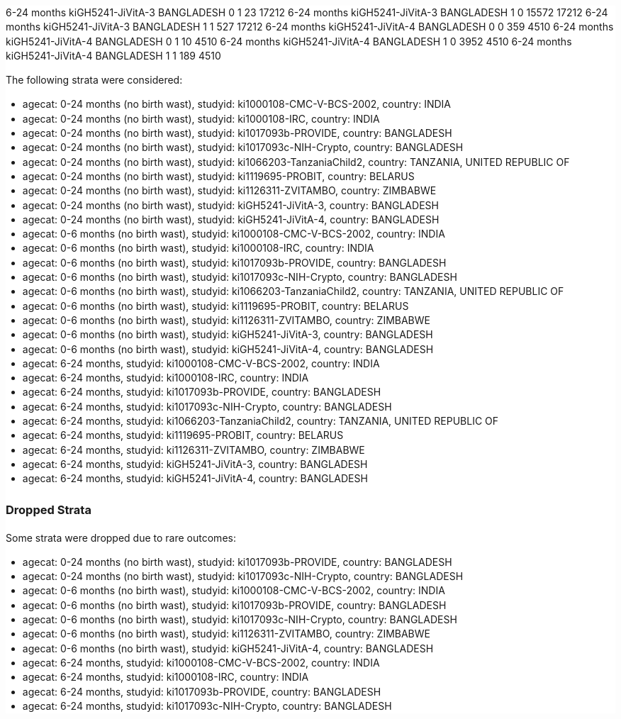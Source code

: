 6-24 months                   kiGH5241-JiVitA-3          BANGLADESH                     0                     1       23   17212
6-24 months                   kiGH5241-JiVitA-3          BANGLADESH                     1                     0    15572   17212
6-24 months                   kiGH5241-JiVitA-3          BANGLADESH                     1                     1      527   17212
6-24 months                   kiGH5241-JiVitA-4          BANGLADESH                     0                     0      359    4510
6-24 months                   kiGH5241-JiVitA-4          BANGLADESH                     0                     1       10    4510
6-24 months                   kiGH5241-JiVitA-4          BANGLADESH                     1                     0     3952    4510
6-24 months                   kiGH5241-JiVitA-4          BANGLADESH                     1                     1      189    4510


The following strata were considered:

* agecat: 0-24 months (no birth wast), studyid: ki1000108-CMC-V-BCS-2002, country: INDIA
* agecat: 0-24 months (no birth wast), studyid: ki1000108-IRC, country: INDIA
* agecat: 0-24 months (no birth wast), studyid: ki1017093b-PROVIDE, country: BANGLADESH
* agecat: 0-24 months (no birth wast), studyid: ki1017093c-NIH-Crypto, country: BANGLADESH
* agecat: 0-24 months (no birth wast), studyid: ki1066203-TanzaniaChild2, country: TANZANIA, UNITED REPUBLIC OF
* agecat: 0-24 months (no birth wast), studyid: ki1119695-PROBIT, country: BELARUS
* agecat: 0-24 months (no birth wast), studyid: ki1126311-ZVITAMBO, country: ZIMBABWE
* agecat: 0-24 months (no birth wast), studyid: kiGH5241-JiVitA-3, country: BANGLADESH
* agecat: 0-24 months (no birth wast), studyid: kiGH5241-JiVitA-4, country: BANGLADESH
* agecat: 0-6 months (no birth wast), studyid: ki1000108-CMC-V-BCS-2002, country: INDIA
* agecat: 0-6 months (no birth wast), studyid: ki1000108-IRC, country: INDIA
* agecat: 0-6 months (no birth wast), studyid: ki1017093b-PROVIDE, country: BANGLADESH
* agecat: 0-6 months (no birth wast), studyid: ki1017093c-NIH-Crypto, country: BANGLADESH
* agecat: 0-6 months (no birth wast), studyid: ki1066203-TanzaniaChild2, country: TANZANIA, UNITED REPUBLIC OF
* agecat: 0-6 months (no birth wast), studyid: ki1119695-PROBIT, country: BELARUS
* agecat: 0-6 months (no birth wast), studyid: ki1126311-ZVITAMBO, country: ZIMBABWE
* agecat: 0-6 months (no birth wast), studyid: kiGH5241-JiVitA-3, country: BANGLADESH
* agecat: 0-6 months (no birth wast), studyid: kiGH5241-JiVitA-4, country: BANGLADESH
* agecat: 6-24 months, studyid: ki1000108-CMC-V-BCS-2002, country: INDIA
* agecat: 6-24 months, studyid: ki1000108-IRC, country: INDIA
* agecat: 6-24 months, studyid: ki1017093b-PROVIDE, country: BANGLADESH
* agecat: 6-24 months, studyid: ki1017093c-NIH-Crypto, country: BANGLADESH
* agecat: 6-24 months, studyid: ki1066203-TanzaniaChild2, country: TANZANIA, UNITED REPUBLIC OF
* agecat: 6-24 months, studyid: ki1119695-PROBIT, country: BELARUS
* agecat: 6-24 months, studyid: ki1126311-ZVITAMBO, country: ZIMBABWE
* agecat: 6-24 months, studyid: kiGH5241-JiVitA-3, country: BANGLADESH
* agecat: 6-24 months, studyid: kiGH5241-JiVitA-4, country: BANGLADESH

### Dropped Strata

Some strata were dropped due to rare outcomes:

* agecat: 0-24 months (no birth wast), studyid: ki1017093b-PROVIDE, country: BANGLADESH
* agecat: 0-24 months (no birth wast), studyid: ki1017093c-NIH-Crypto, country: BANGLADESH
* agecat: 0-6 months (no birth wast), studyid: ki1000108-CMC-V-BCS-2002, country: INDIA
* agecat: 0-6 months (no birth wast), studyid: ki1017093b-PROVIDE, country: BANGLADESH
* agecat: 0-6 months (no birth wast), studyid: ki1017093c-NIH-Crypto, country: BANGLADESH
* agecat: 0-6 months (no birth wast), studyid: ki1126311-ZVITAMBO, country: ZIMBABWE
* agecat: 0-6 months (no birth wast), studyid: kiGH5241-JiVitA-4, country: BANGLADESH
* agecat: 6-24 months, studyid: ki1000108-CMC-V-BCS-2002, country: INDIA
* agecat: 6-24 months, studyid: ki1000108-IRC, country: INDIA
* agecat: 6-24 months, studyid: ki1017093b-PROVIDE, country: BANGLADESH
* agecat: 6-24 months, studyid: ki1017093c-NIH-Crypto, country: BANGLADESH
